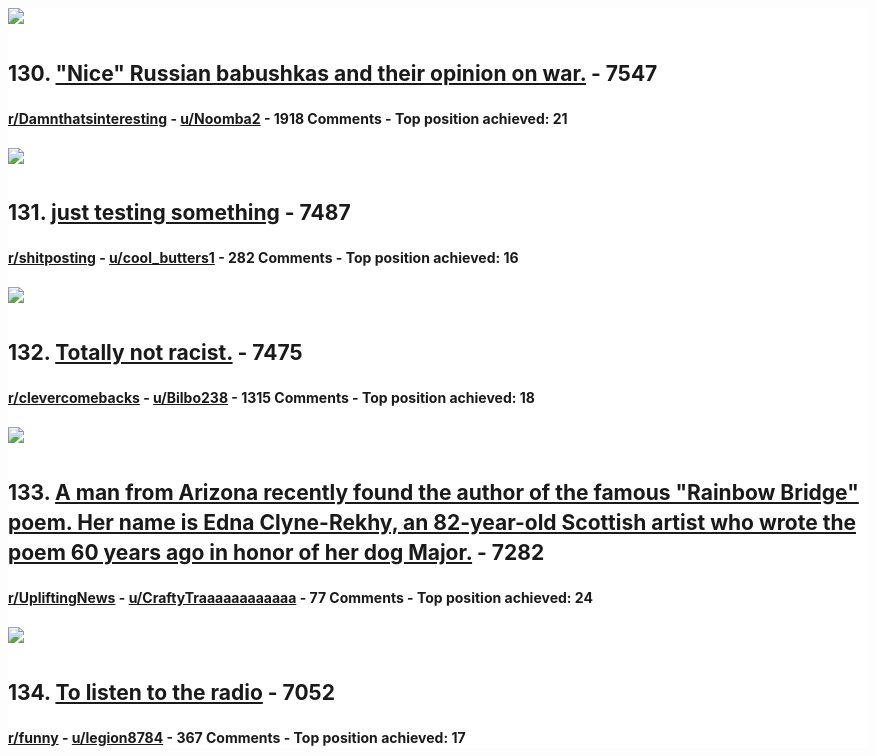 <a href="https://i.redd.it/b9h1w968qrla1.jpg"><img src="https://a.thumbs.redditmedia.com/XY7unJoyIP0DPb6Emzz_tq8F5AWixCkENFWWm9shNc8.jpg"></img></a>

## 130. ["Nice" Russian babushkas and their opinion on war.](http://reddit.com/r/Damnthatsinteresting/comments/11hv9un/nice_russian_babushkas_and_their_opinion_on_war/) - 7547
#### [r/Damnthatsinteresting](http://reddit.com/r/Damnthatsinteresting) - [u/Noomba2](http://reddit.com/u/Noomba2) - 1918 Comments - Top position achieved: 21

<a href="https://v.redd.it/anmrhj920pla1"><img src="https://b.thumbs.redditmedia.com/zDAw4PZfCu__Xw9NRk9hpb2FTe1_z8GqMcvhChuZjbY.jpg"></img></a>

## 131. [just testing something](http://reddit.com/r/shitposting/comments/11hoyyl/just_testing_something/) - 7487
#### [r/shitposting](http://reddit.com/r/shitposting) - [u/cool_butters1](http://reddit.com/u/cool_butters1) - 282 Comments - Top position achieved: 16

<a href="https://i.redd.it/cjjxticqcnla1.jpg"><img src="https://b.thumbs.redditmedia.com/GpyePKXPJ3t-I_awHIaE5JzveptOz_ljTjYJnQUGb7k.jpg"></img></a>

## 132. [Totally not racist.](http://reddit.com/r/clevercomebacks/comments/11igspx/totally_not_racist/) - 7475
#### [r/clevercomebacks](http://reddit.com/r/clevercomebacks) - [u/Bilbo238](http://reddit.com/u/Bilbo238) - 1315 Comments - Top position achieved: 18

<a href="https://i.imgur.com/0UUiFI0.jpg"><img src="https://b.thumbs.redditmedia.com/C63WbPq4itdbBQp6y1PXasunUdBmLruirXypLOvY29w.jpg"></img></a>

## 133. [A man from Arizona recently found the author of the famous "Rainbow Bridge" poem. Her name is Edna Clyne-Rekhy, an 82-year-old Scottish artist who wrote the poem 60 years ago in honor of her dog Major.](http://reddit.com/r/UpliftingNews/comments/11hsjry/a_man_from_arizona_recently_found_the_author_of/) - 7282
#### [r/UpliftingNews](http://reddit.com/r/UpliftingNews) - [u/CraftyTraaaaaaaaaaaa](http://reddit.com/u/CraftyTraaaaaaaaaaaa) - 77 Comments - Top position achieved: 24

<a href="https://www.nationalgeographic.co.uk/animals/2023/02/the-rainbow-bridge-has-comforted-millions-of-pet-parents-who-wrote-it?utm_source=pocket-newtab"><img src="https://b.thumbs.redditmedia.com/8uYfkboq_E3oARbePs6JKawjkiR0aaZRP4DJ6tCmHII.jpg"></img></a>

## 134. [To listen to the radio](http://reddit.com/r/funny/comments/11hmeis/to_listen_to_the_radio/) - 7052
#### [r/funny](http://reddit.com/r/funny) - [u/legion8784](http://reddit.com/u/legion8784) - 367 Comments - Top position achieved: 17
